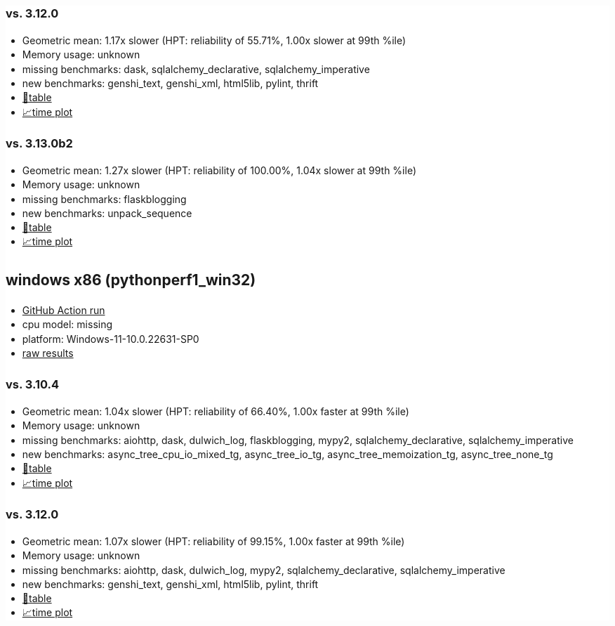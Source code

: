 ### vs. 3.12.0

- Geometric mean: 1.17x slower (HPT: reliability of 55.71%, 1.00x slower at 99th %ile)
- Memory usage: unknown
- missing benchmarks: dask, sqlalchemy_declarative, sqlalchemy_imperative
- new benchmarks: genshi_text, genshi_xml, html5lib, pylint, thrift
- [📄table](bm-20240320-pythonperf1-amd64-python-dcaf33a41d5d220523d7-3.13.0a5%2B-dcaf33a-vs-3.12.0.md)
- [📈time plot](bm-20240320-pythonperf1-amd64-python-dcaf33a41d5d220523d7-3.13.0a5%2B-dcaf33a-vs-3.12.0.svg)

### vs. 3.13.0b2

- Geometric mean: 1.27x slower (HPT: reliability of 100.00%, 1.04x slower at 99th %ile)
- Memory usage: unknown
- missing benchmarks: flaskblogging
- new benchmarks: unpack_sequence
- [📄table](bm-20240320-pythonperf1-amd64-python-dcaf33a41d5d220523d7-3.13.0a5%2B-dcaf33a-vs-3.13.0b2.md)
- [📈time plot](bm-20240320-pythonperf1-amd64-python-dcaf33a41d5d220523d7-3.13.0a5%2B-dcaf33a-vs-3.13.0b2.svg)

## windows x86 (pythonperf1_win32)

- [GitHub Action run](https://github.com/faster-cpython/benchmarking/actions/runs/8381067358)
- cpu model: missing
- platform: Windows-11-10.0.22631-SP0
- [raw results](bm-20240320-pythonperf1_win32-x86-python-dcaf33a41d5d220523d7-3.13.0a5%2B-dcaf33a.json)

### vs. 3.10.4

- Geometric mean: 1.04x slower (HPT: reliability of 66.40%, 1.00x faster at 99th %ile)
- Memory usage: unknown
- missing benchmarks: aiohttp, dask, dulwich_log, flaskblogging, mypy2, sqlalchemy_declarative, sqlalchemy_imperative
- new benchmarks: async_tree_cpu_io_mixed_tg, async_tree_io_tg, async_tree_memoization_tg, async_tree_none_tg
- [📄table](bm-20240320-pythonperf1_win32-x86-python-dcaf33a41d5d220523d7-3.13.0a5%2B-dcaf33a-vs-3.10.4.md)
- [📈time plot](bm-20240320-pythonperf1_win32-x86-python-dcaf33a41d5d220523d7-3.13.0a5%2B-dcaf33a-vs-3.10.4.svg)

### vs. 3.12.0

- Geometric mean: 1.07x slower (HPT: reliability of 99.15%, 1.00x faster at 99th %ile)
- Memory usage: unknown
- missing benchmarks: aiohttp, dask, dulwich_log, mypy2, sqlalchemy_declarative, sqlalchemy_imperative
- new benchmarks: genshi_text, genshi_xml, html5lib, pylint, thrift
- [📄table](bm-20240320-pythonperf1_win32-x86-python-dcaf33a41d5d220523d7-3.13.0a5%2B-dcaf33a-vs-3.12.0.md)
- [📈time plot](bm-20240320-pythonperf1_win32-x86-python-dcaf33a41d5d220523d7-3.13.0a5%2B-dcaf33a-vs-3.12.0.svg)
